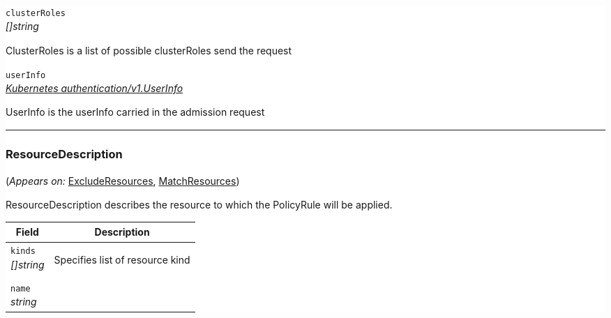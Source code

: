 <td>
<code>clusterRoles</code></br>
<em>
[]string
</em>
</td>
<td>
<p>ClusterRoles is a list of possible clusterRoles send the request</p>
</td>
</tr>
<tr>
<td>
<code>userInfo</code></br>
<em>
<a href="https://kubernetes.io/docs/reference/generated/kubernetes-api/v1.18/#userinfo-v1-authentication">
Kubernetes authentication/v1.UserInfo
</a>
</em>
</td>
<td>
<p>UserInfo is the userInfo carried in the admission request</p>
</td>
</tr>
</tbody>
</table>
<hr />
<h3 id="kyverno.io/v1.ResourceDescription">ResourceDescription
</h3>
<p>
(<em>Appears on:</em>
<a href="#kyverno.io/v1.ExcludeResources">ExcludeResources</a>, 
<a href="#kyverno.io/v1.MatchResources">MatchResources</a>)
</p>
<p>
<p>ResourceDescription describes the resource to which the PolicyRule will be applied.</p>
</p>
<table class="table table-striped">
<thead class="thead-dark">
<tr>
<th>Field</th>
<th>Description</th>
</tr>
</thead>
<tbody>
<tr>
<td>
<code>kinds</code></br>
<em>
[]string
</em>
</td>
<td>
<p>Specifies list of resource kind</p>
</td>
</tr>
<tr>
<td>
<code>name</code></br>
<em>
string
</em>
</td>
<td>